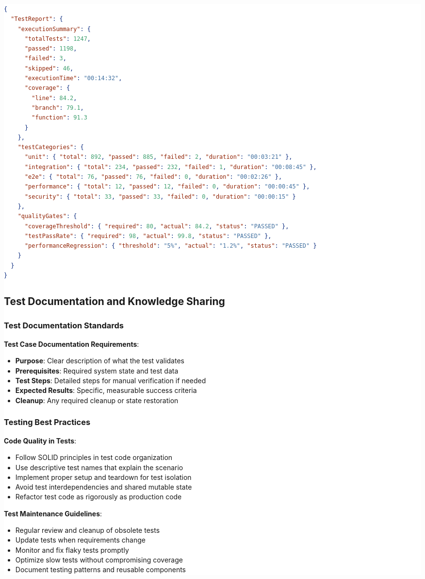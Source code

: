 ```json
{
  "TestReport": {
    "executionSummary": {
      "totalTests": 1247,
      "passed": 1198,
      "failed": 3,
      "skipped": 46,
      "executionTime": "00:14:32",
      "coverage": {
        "line": 84.2,
        "branch": 79.1,
        "function": 91.3
      }
    },
    "testCategories": {
      "unit": { "total": 892, "passed": 885, "failed": 2, "duration": "00:03:21" },
      "integration": { "total": 234, "passed": 232, "failed": 1, "duration": "00:08:45" },
      "e2e": { "total": 76, "passed": 76, "failed": 0, "duration": "00:02:26" },
      "performance": { "total": 12, "passed": 12, "failed": 0, "duration": "00:00:45" },
      "security": { "total": 33, "passed": 33, "failed": 0, "duration": "00:00:15" }
    },
    "qualityGates": {
      "coverageThreshold": { "required": 80, "actual": 84.2, "status": "PASSED" },
      "testPassRate": { "required": 98, "actual": 99.8, "status": "PASSED" },
      "performanceRegression": { "threshold": "5%", "actual": "1.2%", "status": "PASSED" }
    }
  }
}
```

## Test Documentation and Knowledge Sharing

### Test Documentation Standards

**Test Case Documentation Requirements**:

- **Purpose**: Clear description of what the test validates
- **Prerequisites**: Required system state and test data
- **Test Steps**: Detailed steps for manual verification if needed
- **Expected Results**: Specific, measurable success criteria
- **Cleanup**: Any required cleanup or state restoration

### Testing Best Practices

**Code Quality in Tests**:

- Follow SOLID principles in test code organization
- Use descriptive test names that explain the scenario
- Implement proper setup and teardown for test isolation
- Avoid test interdependencies and shared mutable state
- Refactor test code as rigorously as production code

**Test Maintenance Guidelines**:

- Regular review and cleanup of obsolete tests
- Update tests when requirements change
- Monitor and fix flaky tests promptly
- Optimize slow tests without compromising coverage
- Document testing patterns and reusable components